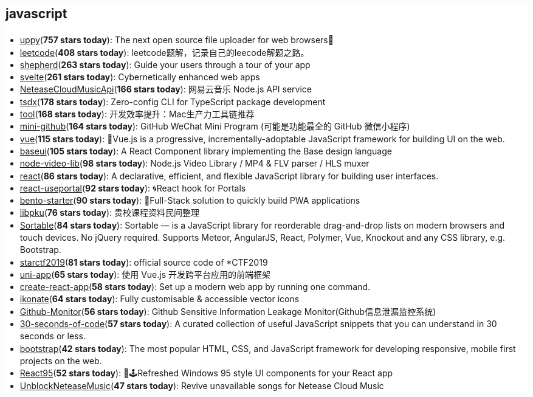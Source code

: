 ## javascript
* [uppy](https://github.com/transloadit/uppy)(**757 stars today**): The next open source file uploader for web browsers🐶
* [leetcode](https://github.com/azl397985856/leetcode)(**408 stars today**): leetcode题解，记录自己的leecode解题之路。
* [shepherd](https://github.com/shipshapecode/shepherd)(**263 stars today**): Guide your users through a tour of your app
* [svelte](https://github.com/sveltejs/svelte)(**261 stars today**): Cybernetically enhanced web apps
* [NeteaseCloudMusicApi](https://github.com/Binaryify/NeteaseCloudMusicApi)(**166 stars today**): 网易云音乐 Node.js API service
* [tsdx](https://github.com/palmerhq/tsdx)(**178 stars today**): Zero-config CLI for TypeScript package development
* [tool](https://github.com/Louiszhai/tool)(**168 stars today**): 开发效率提升：Mac生产力工具链推荐
* [mini-github](https://github.com/kezhenxu94/mini-github)(**164 stars today**): GitHub WeChat Mini Program (可能是功能最全的 GitHub 微信小程序)
* [vue](https://github.com/vuejs/vue)(**115 stars today**): 🖖Vue.js is a progressive, incrementally-adoptable JavaScript framework for building UI on the web.
* [baseui](https://github.com/uber-web/baseui)(**105 stars today**): A React Component library implementing the Base design language
* [node-video-lib](https://github.com/gkozlenko/node-video-lib)(**98 stars today**): Node.js Video Library / MP4 & FLV parser / HLS muxer
* [react](https://github.com/facebook/react)(**86 stars today**): A declarative, efficient, and flexible JavaScript library for building user interfaces.
* [react-useportal](https://github.com/alex-cory/react-useportal)(**92 stars today**): 🌀React hook for Portals
* [bento-starter](https://github.com/kefranabg/bento-starter)(**90 stars today**): 🍱Full-Stack solution to quickly build PWA applications
* [libpku](https://github.com/lib-pku/libpku)(**76 stars today**): 贵校课程资料民间整理
* [Sortable](https://github.com/SortableJS/Sortable)(**84 stars today**): Sortable — is a JavaScript library for reorderable drag-and-drop lists on modern browsers and touch devices. No jQuery required. Supports Meteor, AngularJS, React, Polymer, Vue, Knockout and any CSS library, e.g. Bootstrap.
* [starctf2019](https://github.com/sixstars/starctf2019)(**81 stars today**): official source code of *CTF2019
* [uni-app](https://github.com/dcloudio/uni-app)(**65 stars today**): 使用 Vue.js 开发跨平台应用的前端框架
* [create-react-app](https://github.com/facebook/create-react-app)(**58 stars today**): Set up a modern web app by running one command.
* [ikonate](https://github.com/mikolajdobrucki/ikonate)(**64 stars today**): Fully customisable & accessible vector icons
* [Github-Monitor](https://github.com/VKSRC/Github-Monitor)(**56 stars today**): Github Sensitive Information Leakage Monitor(Github信息泄漏监控系统)
* [30-seconds-of-code](https://github.com/30-seconds/30-seconds-of-code)(**57 stars today**): A curated collection of useful JavaScript snippets that you can understand in 30 seconds or less.
* [bootstrap](https://github.com/twbs/bootstrap)(**42 stars today**): The most popular HTML, CSS, and JavaScript framework for developing responsive, mobile first projects on the web.
* [React95](https://github.com/arturbien/React95)(**52 stars today**): 🌈🕹Refreshed Windows 95 style UI components for your React app
* [UnblockNeteaseMusic](https://github.com/nondanee/UnblockNeteaseMusic)(**47 stars today**): Revive unavailable songs for Netease Cloud Music
